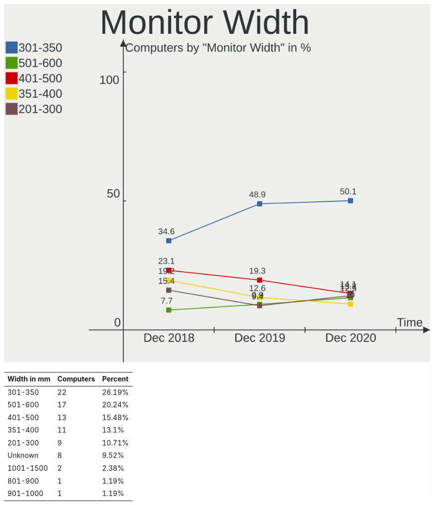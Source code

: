 ![Monitor Width](./All/images/line_chart/mon_width.svg)

| Width in mm | Computers | Percent |
|-------------|-----------|---------|
| 301-350     | 22        | 26.19%  |
| 501-600     | 17        | 20.24%  |
| 401-500     | 13        | 15.48%  |
| 351-400     | 11        | 13.1%   |
| 201-300     | 9         | 10.71%  |
| Unknown     | 8         | 9.52%   |
| 1001-1500   | 2         | 2.38%   |
| 801-900     | 1         | 1.19%   |
| 901-1000    | 1         | 1.19%   |
